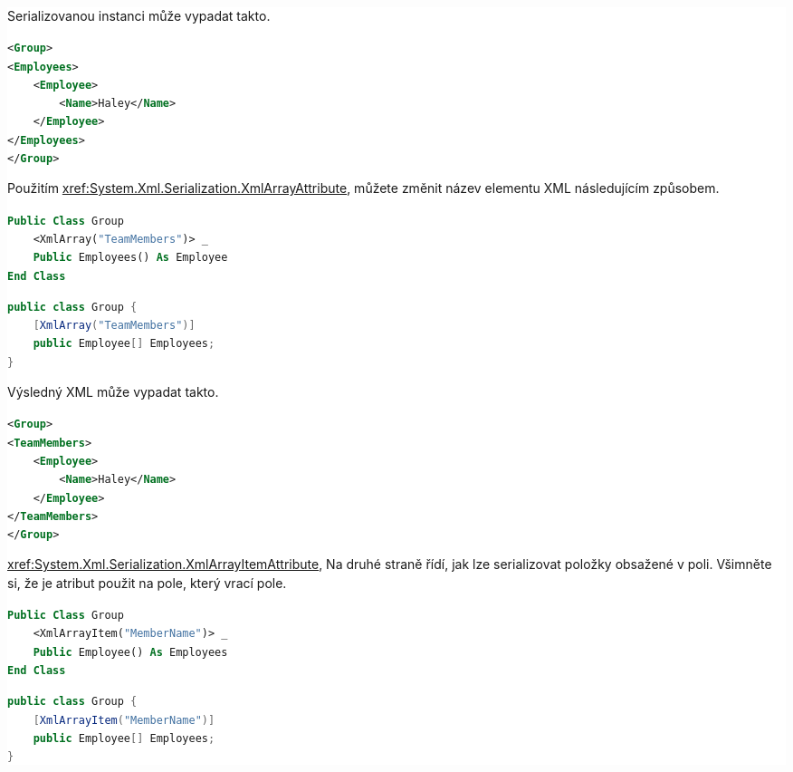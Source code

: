Serializovanou instanci může vypadat takto.

```xml
<Group>
<Employees>
    <Employee>
        <Name>Haley</Name>
    </Employee>
</Employees>
</Group>
```

Použitím <xref:System.Xml.Serialization.XmlArrayAttribute>, můžete změnit název elementu XML následujícím způsobem.

```vb
Public Class Group
    <XmlArray("TeamMembers")> _
    Public Employees() As Employee
End Class
```

```csharp
public class Group {
    [XmlArray("TeamMembers")]
    public Employee[] Employees;
}
```

Výsledný XML může vypadat takto.

```xml
<Group>
<TeamMembers>
    <Employee>
        <Name>Haley</Name>
    </Employee>
</TeamMembers>
</Group>
```

<xref:System.Xml.Serialization.XmlArrayItemAttribute>, Na druhé straně řídí, jak lze serializovat položky obsažené v poli. Všimněte si, že je atribut použit na pole, který vrací pole.

```vb
Public Class Group
    <XmlArrayItem("MemberName")> _
    Public Employee() As Employees
End Class
```

```csharp
public class Group {
    [XmlArrayItem("MemberName")]
    public Employee[] Employees;
}
```
